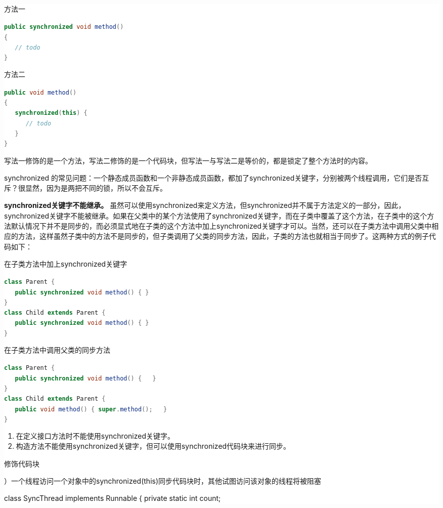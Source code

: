 方法一

```java
public synchronized void method()
{
   // todo
}
```

方法二

```java
public void method()
{
   synchronized(this) {
      // todo
   }
}
```

写法一修饰的是一个方法，写法二修饰的是一个代码块，但写法一与写法二是等价的，都是锁定了整个方法时的内容。

 synchronized 的常见问题：一个静态成员函数和一个非静态成员函数，都加了synchronized关键字，分别被两个线程调用，它们是否互斥？很显然，因为是两把不同的锁，所以不会互斥。 

**synchronized关键字不能继承。** 
虽然可以使用synchronized来定义方法，但synchronized并不属于方法定义的一部分，因此，synchronized关键字不能被继承。如果在父类中的某个方法使用了synchronized关键字，而在子类中覆盖了这个方法，在子类中的这个方法默认情况下并不是同步的，而必须显式地在子类的这个方法中加上synchronized关键字才可以。当然，还可以在子类方法中调用父类中相应的方法，这样虽然子类中的方法不是同步的，但子类调用了父类的同步方法，因此，子类的方法也就相当于同步了。这两种方式的例子代码如下： 

在子类方法中加上synchronized关键字

```java
class Parent {
   public synchronized void method() { }
}
class Child extends Parent {
   public synchronized void method() { }
}
```

在子类方法中调用父类的同步方法

```java
class Parent {
   public synchronized void method() {   }
}
class Child extends Parent {
   public void method() { super.method();   }
} 
```

1. 在定义接口方法时不能使用synchronized关键字。
2. 构造方法不能使用synchronized关键字，但可以使用synchronized代码块来进行同步。 

修饰代码块

）一个线程访问一个对象中的synchronized(this)同步代码块时，其他试图访问该对象的线程将被阻塞

class SyncThread implements Runnable {
       private static int count;
